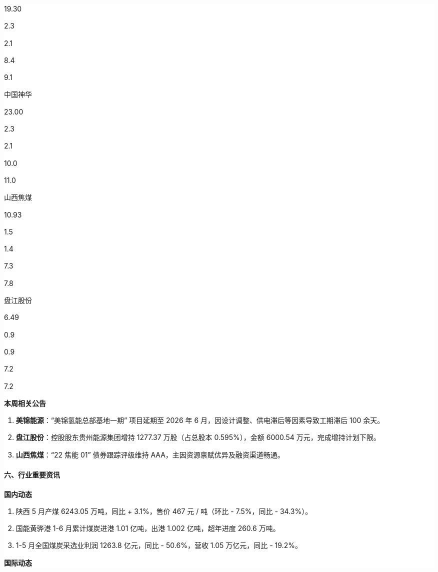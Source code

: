 19.30

2.3

2.1

8.4

9.1

中国神华

23.00

2.3

2.1

10.0

11.0

山西焦煤

10.93

1.5

1.4

7.3

7.8

盘江股份

6.49

0.9

0.9

7.2

7.2

**本周相关公告**

1. **美锦能源**：“美锦氢能总部基地一期” 项目延期至 2026 年 6 月，因设计调整、供电滞后等因素导致工期滞后 100 余天。

2. **盘江股份**：控股股东贵州能源集团增持 1277.37 万股（占总股本 0.595%），金额 6000.54 万元，完成增持计划下限。

3. **山西焦煤**：“22 焦能 01” 债券跟踪评级维持 AAA，主因资源禀赋优异及融资渠道畅通。

#### **六、行业重要资讯**

**国内动态**

1. 陕西 5 月产煤 6243.05 万吨，同比 + 3.1%，售价 467 元 / 吨（环比 - 7.5%，同比 - 34.3%）。

2. 国能黄骅港 1-6 月累计煤炭进港 1.01 亿吨，出港 1.002 亿吨，超年进度 260.6 万吨。

3. 1-5 月全国煤炭采选业利润 1263.8 亿元，同比 - 50.6%，营收 1.05 万亿元，同比 - 19.2%。

**国际动态**

